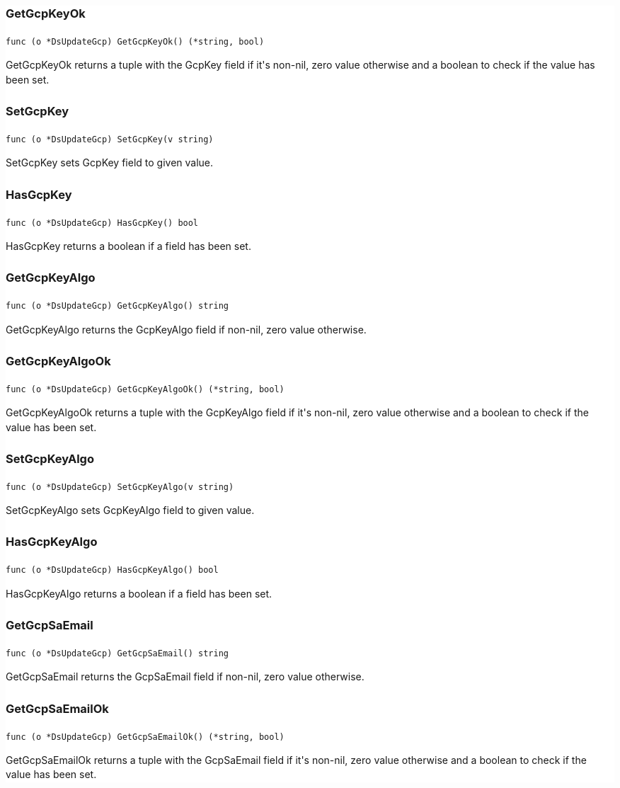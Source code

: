 ### GetGcpKeyOk

`func (o *DsUpdateGcp) GetGcpKeyOk() (*string, bool)`

GetGcpKeyOk returns a tuple with the GcpKey field if it's non-nil, zero value otherwise
and a boolean to check if the value has been set.

### SetGcpKey

`func (o *DsUpdateGcp) SetGcpKey(v string)`

SetGcpKey sets GcpKey field to given value.

### HasGcpKey

`func (o *DsUpdateGcp) HasGcpKey() bool`

HasGcpKey returns a boolean if a field has been set.

### GetGcpKeyAlgo

`func (o *DsUpdateGcp) GetGcpKeyAlgo() string`

GetGcpKeyAlgo returns the GcpKeyAlgo field if non-nil, zero value otherwise.

### GetGcpKeyAlgoOk

`func (o *DsUpdateGcp) GetGcpKeyAlgoOk() (*string, bool)`

GetGcpKeyAlgoOk returns a tuple with the GcpKeyAlgo field if it's non-nil, zero value otherwise
and a boolean to check if the value has been set.

### SetGcpKeyAlgo

`func (o *DsUpdateGcp) SetGcpKeyAlgo(v string)`

SetGcpKeyAlgo sets GcpKeyAlgo field to given value.

### HasGcpKeyAlgo

`func (o *DsUpdateGcp) HasGcpKeyAlgo() bool`

HasGcpKeyAlgo returns a boolean if a field has been set.

### GetGcpSaEmail

`func (o *DsUpdateGcp) GetGcpSaEmail() string`

GetGcpSaEmail returns the GcpSaEmail field if non-nil, zero value otherwise.

### GetGcpSaEmailOk

`func (o *DsUpdateGcp) GetGcpSaEmailOk() (*string, bool)`

GetGcpSaEmailOk returns a tuple with the GcpSaEmail field if it's non-nil, zero value otherwise
and a boolean to check if the value has been set.
